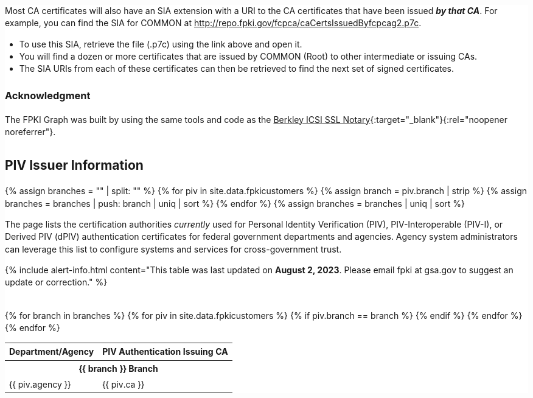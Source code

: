Most CA certificates will also have an SIA extension with a URI to the CA certificates that have been issued **_by that CA_**. For example, you can find the SIA for COMMON at http://repo.fpki.gov/fcpca/caCertsIssuedByfcpcag2.p7c.

- To use this SIA, retrieve the file (.p7c) using the link above and open it.   
- You will find a dozen or more certificates that are issued by COMMON (Root) to other intermediate or issuing CAs.  
- The SIA URIs from each of these certificates can then be retrieved to find the next set of signed certificates.

### Acknowledgment

The FPKI Graph was built by using the same tools and code as the [Berkley ICSI SSL Notary](https://www.icsi.berkeley.edu/icsi/node/5065){:target="_blank"}{:rel="noopener noreferrer"}. 

## PIV Issuer Information

{% assign branches = "" | split: "" %}
{% for piv in site.data.fpkicustomers %}
  {% assign branch = piv.branch | strip %}
  {% assign branches = branches | push: branch | uniq | sort %}
{% endfor %}
{% assign branches = branches | uniq | sort %}

The page lists the certification authorities *currently* used for Personal Identity Verification (PIV), PIV-Interoperable (PIV-I), or Derived PIV (dPIV) authentication certificates for federal government departments and agencies.  Agency system administrators can leverage this list to configure systems and services for cross-government trust.

{% include alert-info.html content="This table was last updated on <b>August  2, 2023</b>. Please email fpki at gsa.gov to suggest an update or correction." %} 

<br>
  
<table class="usa-table--borderless piv-table">
  <thead class="usa-sr-only">
    <tr>
      <th id="piv-table-heading-agency" scope="col">Department/Agency</th>
      <th id="piv-table-heading-ca" scope="col">PIV Authentication Issuing CA</th>
    </tr>
  </thead>
  <tbody>
    {% for branch in branches %}
      <tr class="piv-table-category-heading" data-branches="{{ branch }}">
        <th colspan="3" class="piv-table-heading" id="piv-table-heading-{{ branch | slugify }}"><b>{{ branch }} Branch</b></th>
      </tr>
      {% for piv in site.data.fpkicustomers %}
        {% if piv.branch == branch %}
          <tr class="piv-table-row" data-branch="{{ piv.branch }}">
            <td headers="piv-table-heading-{{ branch | slugify }} piv-table-heading-agency">{{ piv.agency }}</td>
            <td headers="piv-table-heading-{{ branch | slugify }} piv-table-heading-ca">{{ piv.ca }}</td>
          </tr>
        {% endif %}
      {% endfor %} <!--piv-->
    {% endfor %}<!--category-->
  </tbody>
</table>
